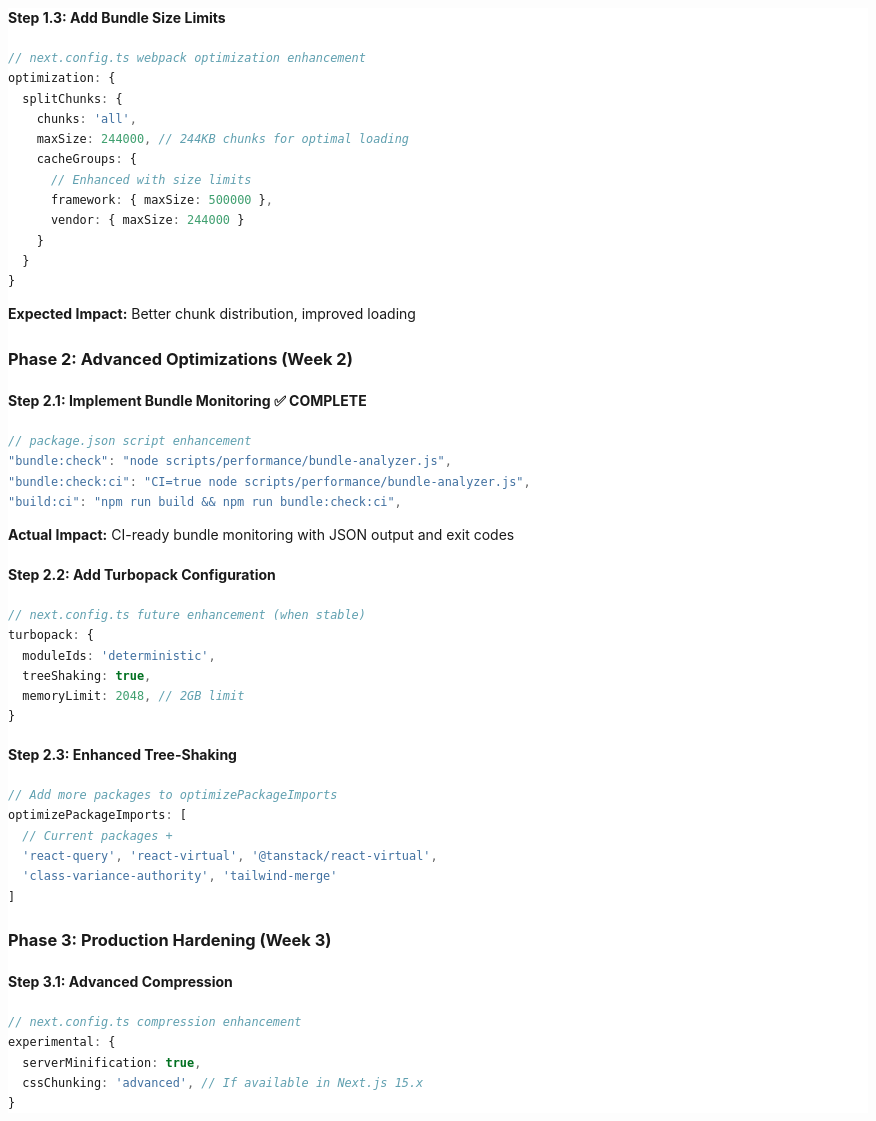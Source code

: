 #### Step 1.3: Add Bundle Size Limits
```typescript
// next.config.ts webpack optimization enhancement
optimization: {
  splitChunks: {
    chunks: 'all',
    maxSize: 244000, // 244KB chunks for optimal loading
    cacheGroups: {
      // Enhanced with size limits
      framework: { maxSize: 500000 },
      vendor: { maxSize: 244000 }
    }
  }
}
```
**Expected Impact:** Better chunk distribution, improved loading

### **Phase 2: Advanced Optimizations (Week 2)**

#### Step 2.1: Implement Bundle Monitoring ✅ COMPLETE
```typescript
// package.json script enhancement
"bundle:check": "node scripts/performance/bundle-analyzer.js",
"bundle:check:ci": "CI=true node scripts/performance/bundle-analyzer.js",
"build:ci": "npm run build && npm run bundle:check:ci",
```
**Actual Impact:** CI-ready bundle monitoring with JSON output and exit codes

#### Step 2.2: Add Turbopack Configuration
```typescript
// next.config.ts future enhancement (when stable)
turbopack: {
  moduleIds: 'deterministic',
  treeShaking: true,
  memoryLimit: 2048, // 2GB limit
}
```

#### Step 2.3: Enhanced Tree-Shaking
```typescript
// Add more packages to optimizePackageImports
optimizePackageImports: [
  // Current packages +
  'react-query', 'react-virtual', '@tanstack/react-virtual',
  'class-variance-authority', 'tailwind-merge'
]
```

### **Phase 3: Production Hardening (Week 3)**

#### Step 3.1: Advanced Compression
```typescript
// next.config.ts compression enhancement
experimental: {
  serverMinification: true,
  cssChunking: 'advanced', // If available in Next.js 15.x
}
```
